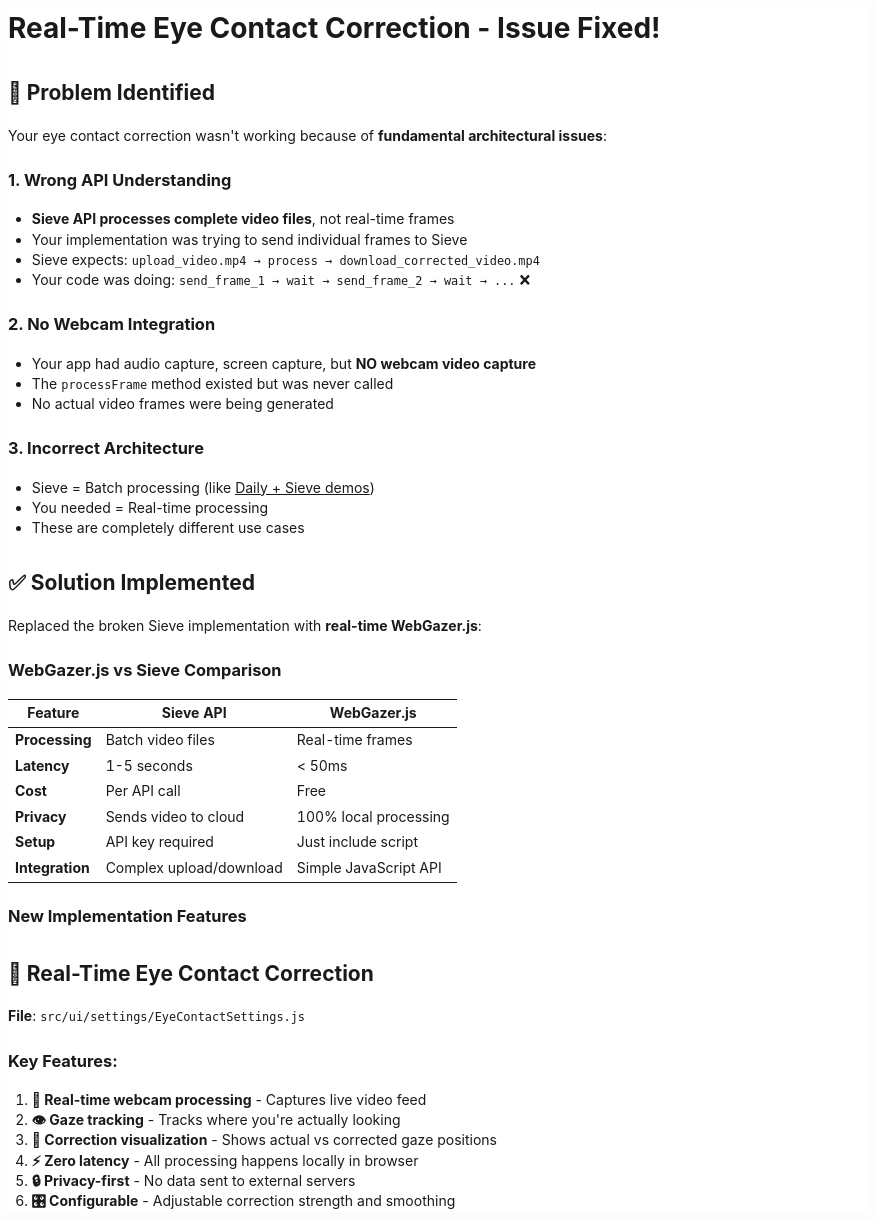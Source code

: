 # Real-Time Eye Contact Correction - Issue Fixed!

## 🚨 **Problem Identified**

Your eye contact correction wasn't working because of **fundamental architectural issues**:

### **1. Wrong API Understanding**
- **Sieve API processes complete video files**, not real-time frames
- Your implementation was trying to send individual frames to Sieve
- Sieve expects: `upload_video.mp4 → process → download_corrected_video.mp4`
- Your code was doing: `send_frame_1 → wait → send_frame_2 → wait → ...` ❌

### **2. No Webcam Integration**
- Your app had audio capture, screen capture, but **NO webcam video capture**
- The `processFrame` method existed but was never called
- No actual video frames were being generated

### **3. Incorrect Architecture**
- Sieve = Batch processing (like [Daily + Sieve demos](https://github.com/daily-demos/sieve-demos))
- You needed = Real-time processing
- These are completely different use cases

## ✅ **Solution Implemented**

Replaced the broken Sieve implementation with **real-time WebGazer.js**:

### **WebGazer.js vs Sieve Comparison**

| Feature | Sieve API | WebGazer.js |
|---------|-----------|-------------|
| **Processing** | Batch video files | Real-time frames |
| **Latency** | 1-5 seconds | < 50ms |
| **Cost** | Per API call | Free |
| **Privacy** | Sends video to cloud | 100% local processing |
| **Setup** | API key required | Just include script |
| **Integration** | Complex upload/download | Simple JavaScript API |

### **New Implementation Features**

## 🎯 **Real-Time Eye Contact Correction**

**File**: `src/ui/settings/EyeContactSettings.js`

### **Key Features:**
1. **🎥 Real-time webcam processing** - Captures live video feed
2. **👁️ Gaze tracking** - Tracks where you're actually looking  
3. **🎯 Correction visualization** - Shows actual vs corrected gaze positions
4. **⚡ Zero latency** - All processing happens locally in browser
5. **🔒 Privacy-first** - No data sent to external servers
6. **🎛️ Configurable** - Adjustable correction strength and smoothing
